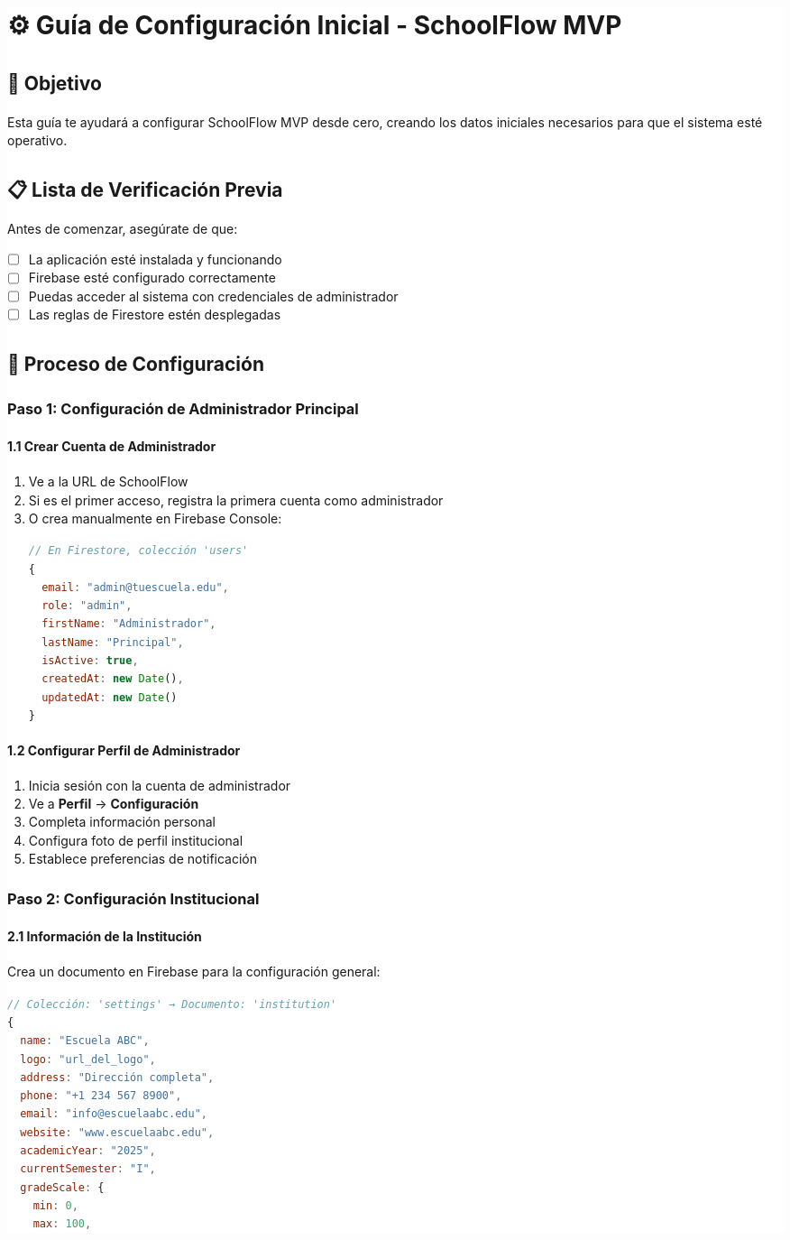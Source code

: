 # ⚙️ Guía de Configuración Inicial - SchoolFlow MVP

## 🎯 Objetivo

Esta guía te ayudará a configurar SchoolFlow MVP desde cero, creando los datos iniciales necesarios para que el sistema esté operativo.

## 📋 Lista de Verificación Previa

Antes de comenzar, asegúrate de que:
- [ ] La aplicación esté instalada y funcionando
- [ ] Firebase esté configurado correctamente
- [ ] Puedas acceder al sistema con credenciales de administrador
- [ ] Las reglas de Firestore estén desplegadas

## 🚀 Proceso de Configuración

### Paso 1: Configuración de Administrador Principal

#### 1.1 Crear Cuenta de Administrador
1. Ve a la URL de SchoolFlow
2. Si es el primer acceso, registra la primera cuenta como administrador
3. O crea manualmente en Firebase Console:
   ```javascript
   // En Firestore, colección 'users'
   {
     email: "admin@tuescuela.edu",
     role: "admin",
     firstName: "Administrador",
     lastName: "Principal",
     isActive: true,
     createdAt: new Date(),
     updatedAt: new Date()
   }
   ```

#### 1.2 Configurar Perfil de Administrador
1. Inicia sesión con la cuenta de administrador
2. Ve a **Perfil** → **Configuración**
3. Completa información personal
4. Configura foto de perfil institucional
5. Establece preferencias de notificación

### Paso 2: Configuración Institucional

#### 2.1 Información de la Institución
Crea un documento en Firebase para la configuración general:

```javascript
// Colección: 'settings' → Documento: 'institution'
{
  name: "Escuela ABC",
  logo: "url_del_logo",
  address: "Dirección completa",
  phone: "+1 234 567 8900",
  email: "info@escuelaabc.edu",
  website: "www.escuelaabc.edu",
  academicYear: "2025",
  currentSemester: "I",
  gradeScale: {
    min: 0,
    max: 100,
```